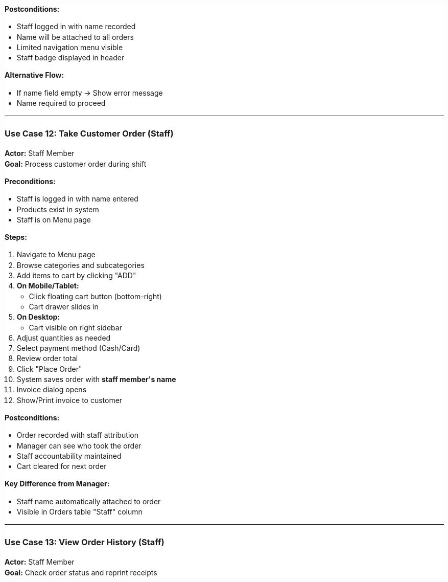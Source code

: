 **Postconditions:**
- Staff logged in with name recorded
- Name will be attached to all orders
- Limited navigation menu visible
- Staff badge displayed in header

**Alternative Flow:**
- If name field empty → Show error message
- Name required to proceed

---

### Use Case 12: Take Customer Order (Staff)
**Actor:** Staff Member  
**Goal:** Process customer order during shift

**Preconditions:**
- Staff is logged in with name entered
- Products exist in system
- Staff is on Menu page

**Steps:**
1. Navigate to Menu page
2. Browse categories and subcategories
3. Add items to cart by clicking "ADD"
4. **On Mobile/Tablet:**
   - Click floating cart button (bottom-right)
   - Cart drawer slides in
5. **On Desktop:**
   - Cart visible on right sidebar
6. Adjust quantities as needed
7. Select payment method (Cash/Card)
8. Review order total
9. Click "Place Order"
10. System saves order with **staff member's name**
11. Invoice dialog opens
12. Show/Print invoice to customer

**Postconditions:**
- Order recorded with staff attribution
- Manager can see who took the order
- Staff accountability maintained
- Cart cleared for next order

**Key Difference from Manager:**
- Staff name automatically attached to order
- Visible in Orders table "Staff" column

---

### Use Case 13: View Order History (Staff)
**Actor:** Staff Member  
**Goal:** Check order status and reprint receipts
